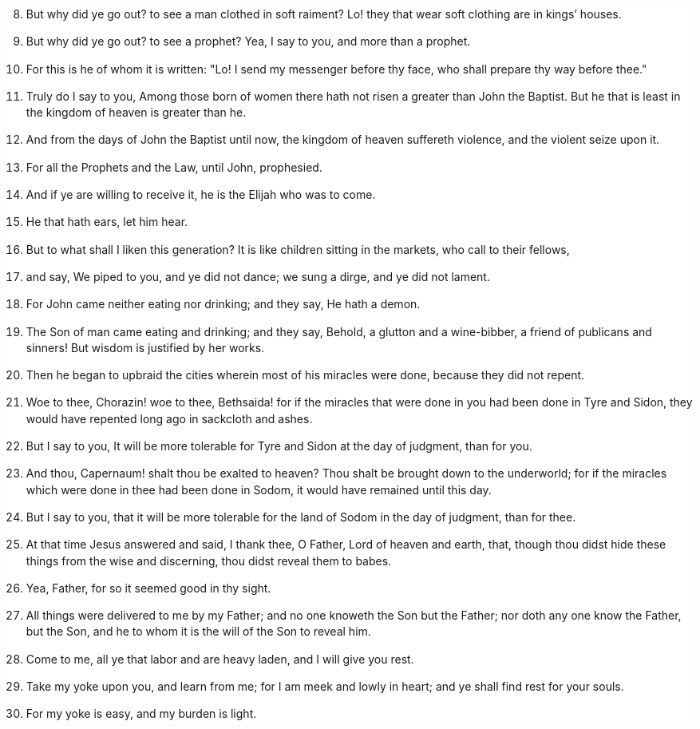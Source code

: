 8. But why did ye go out? to see a man clothed in soft raiment? Lo! they that wear soft clothing are in kings’ houses.

9. But why did ye go out? to see a prophet? Yea, I say to you, and more than a prophet.

10. For this is he of whom it is written: "Lo! I send my messenger before thy face, who shall prepare thy way before thee."

11. Truly do I say to you, Among those born of women there hath not risen a greater than John the Baptist. But he that is least in the kingdom of heaven is greater than he.

12. And from the days of John the Baptist until now, the kingdom of heaven suffereth violence, and the violent seize upon it.

13. For all the Prophets and the Law, until John, prophesied.

14. And if ye are willing to receive it, he is the Elijah who was to come.

15. He that hath ears, let him hear.

16. But to what shall I liken this generation? It is like children sitting in the markets, who call to their fellows,

17. and say, We piped to you, and ye did not dance; we sung a dirge, and ye did not lament.

18. For John came neither eating nor drinking; and they say, He hath a demon.

19. The Son of man came eating and drinking; and they say, Behold, a glutton and a wine-bibber, a friend of publicans and sinners! But wisdom is justified by her works.

20. Then he began to upbraid the cities wherein most of his miracles were done, because they did not repent.

21. Woe to thee, Chorazin! woe to thee, Bethsaida! for if the miracles that were done in you had been done in Tyre and Sidon, they would have repented long ago in sackcloth and ashes.

22. But I say to you, It will be more tolerable for Tyre and Sidon at the day of judgment, than for you.

23. And thou, Capernaum! shalt thou be exalted to heaven? Thou shalt be brought down to the underworld; for if the miracles which were done in thee had been done in Sodom, it would have remained until this day.

24. But I say to you, that it will be more tolerable for the land of Sodom in the day of judgment, than for thee.

25. At that time Jesus answered and said, I thank thee, O Father, Lord of heaven and earth, that, though thou didst hide these things from the wise and discerning, thou didst reveal them to babes.

26. Yea, Father, for so it seemed good in thy sight.

27. All things were delivered to me by my Father; and no one knoweth the Son but the Father; nor doth any one know the Father, but the Son, and he to whom it is the will of the Son to reveal him.

28. Come to me, all ye that labor and are heavy laden, and I will give you rest.

29. Take my yoke upon you, and learn from me; for I am meek and lowly in heart; and ye shall find rest for your souls.

30. For my yoke is easy, and my burden is light.
